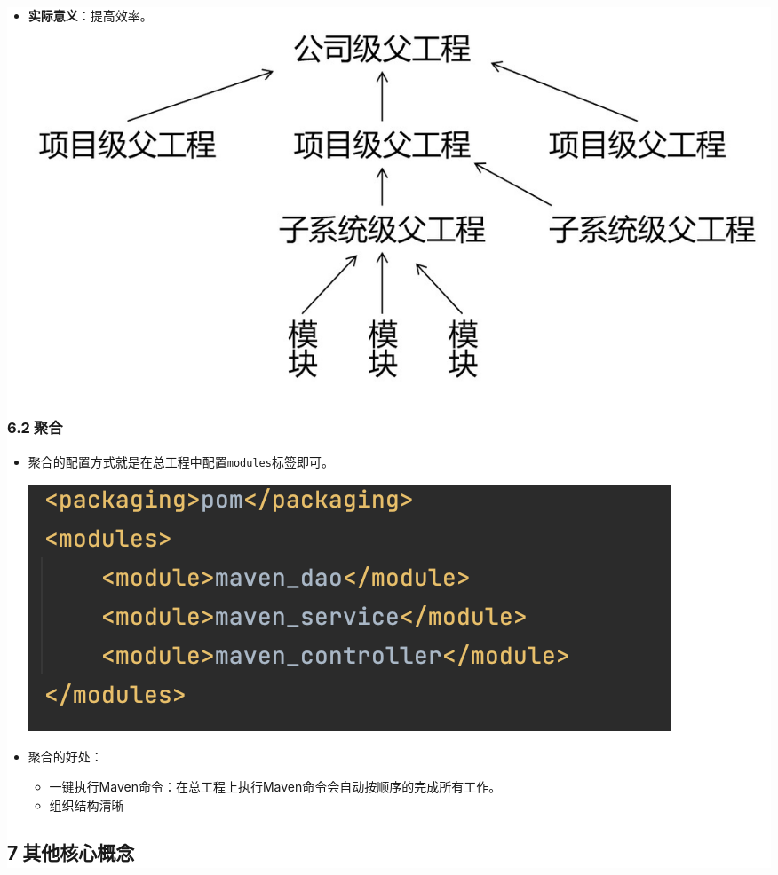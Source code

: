 - **实际意义**：提高效率。
    ![工程结构](../images/maven/工程结构.jpg)

### 6.2 聚合

- 聚合的配置方式就是在总工程中配置`modules`标签即可。

    ![父工程](../images/maven/父工程pom.png)

- 聚合的好处：
    - 一键执行Maven命令：在总工程上执行Maven命令会自动按顺序的完成所有工作。
    - 组织结构清晰


## 7 其他核心概念
